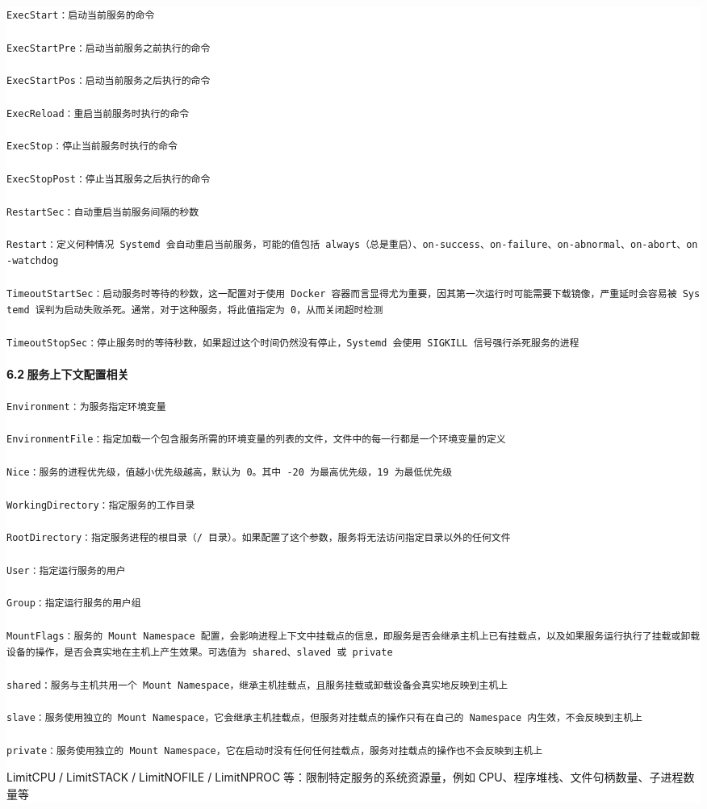 ```
ExecStart：启动当前服务的命令

ExecStartPre：启动当前服务之前执行的命令

ExecStartPos：启动当前服务之后执行的命令

ExecReload：重启当前服务时执行的命令

ExecStop：停止当前服务时执行的命令

ExecStopPost：停止当其服务之后执行的命令

RestartSec：自动重启当前服务间隔的秒数

Restart：定义何种情况 Systemd 会自动重启当前服务，可能的值包括 always（总是重启）、on-success、on-failure、on-abnormal、on-abort、on-watchdog

TimeoutStartSec：启动服务时等待的秒数，这一配置对于使用 Docker 容器而言显得尤为重要，因其第一次运行时可能需要下载镜像，严重延时会容易被 Systemd 误判为启动失败杀死。通常，对于这种服务，将此值指定为 0，从而关闭超时检测

TimeoutStopSec：停止服务时的等待秒数，如果超过这个时间仍然没有停止，Systemd 会使用 SIGKILL 信号强行杀死服务的进程
```

#### 6.2 服务上下文配置相关

```
Environment：为服务指定环境变量

EnvironmentFile：指定加载一个包含服务所需的环境变量的列表的文件，文件中的每一行都是一个环境变量的定义

Nice：服务的进程优先级，值越小优先级越高，默认为 0。其中 -20 为最高优先级，19 为最低优先级

WorkingDirectory：指定服务的工作目录

RootDirectory：指定服务进程的根目录（/ 目录）。如果配置了这个参数，服务将无法访问指定目录以外的任何文件

User：指定运行服务的用户

Group：指定运行服务的用户组

MountFlags：服务的 Mount Namespace 配置，会影响进程上下文中挂载点的信息，即服务是否会继承主机上已有挂载点，以及如果服务运行执行了挂载或卸载设备的操作，是否会真实地在主机上产生效果。可选值为 shared、slaved 或 private

shared：服务与主机共用一个 Mount Namespace，继承主机挂载点，且服务挂载或卸载设备会真实地反映到主机上

slave：服务使用独立的 Mount Namespace，它会继承主机挂载点，但服务对挂载点的操作只有在自己的 Namespace 内生效，不会反映到主机上

private：服务使用独立的 Mount Namespace，它在启动时没有任何任何挂载点，服务对挂载点的操作也不会反映到主机上
```

LimitCPU / LimitSTACK / LimitNOFILE / LimitNPROC 等：限制特定服务的系统资源量，例如 CPU、程序堆栈、文件句柄数量、子进程数量等

